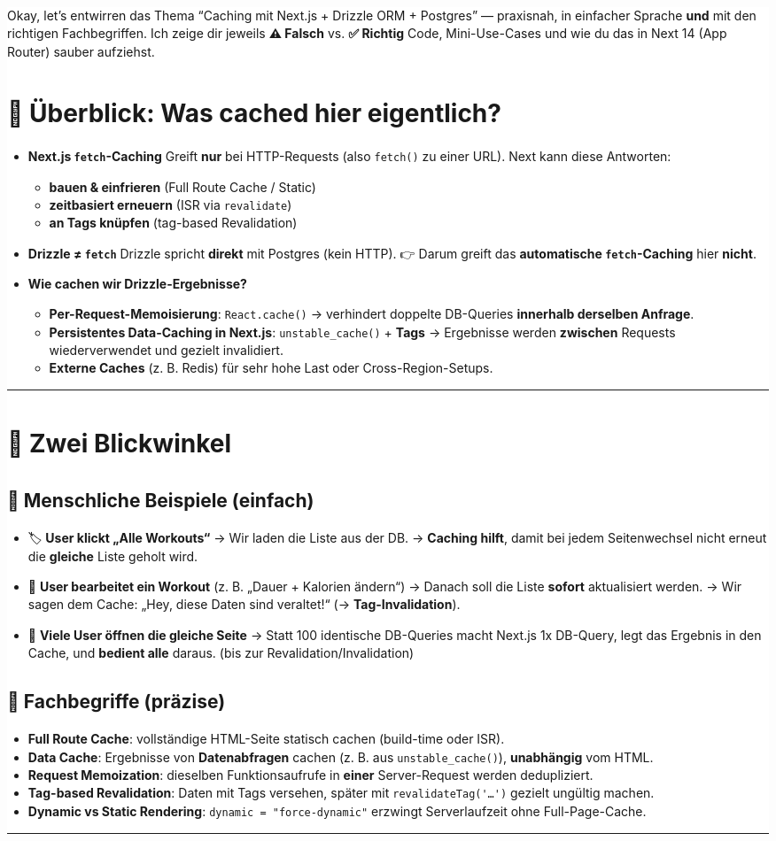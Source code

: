 
Okay, let’s entwirren das Thema “Caching mit Next.js + Drizzle ORM + Postgres” — praxisnah, in einfacher Sprache **und** mit den richtigen Fachbegriffen.
Ich zeige dir jeweils **⚠️ Falsch** vs. **✅ Richtig** Code, Mini-Use-Cases und wie du das in Next 14 (App Router) sauber aufziehst.

# 🚀 Überblick: Was cached hier eigentlich?

* **Next.js `fetch`-Caching**
  Greift **nur** bei HTTP-Requests (also `fetch()` zu einer URL). Next kann diese Antworten:

  * **bauen & einfrieren** (Full Route Cache / Static)
  * **zeitbasiert erneuern** (ISR via `revalidate`)
  * **an Tags knüpfen** (tag-based Revalidation)

* **Drizzle ≠ `fetch`**
  Drizzle spricht **direkt** mit Postgres (kein HTTP).
  👉 Darum greift das **automatische `fetch`-Caching** hier **nicht**.

* **Wie cachen wir Drizzle-Ergebnisse?**

  * **Per-Request-Memoisierung**: `React.cache()` → verhindert doppelte DB-Queries **innerhalb derselben Anfrage**.
  * **Persistentes Data-Caching in Next.js**: `unstable_cache()` + **Tags** → Ergebnisse werden **zwischen** Requests wiederverwendet und gezielt invalidiert.
  * **Externe Caches** (z. B. Redis) für sehr hohe Last oder Cross-Region-Setups.

---

# 🧠 Zwei Blickwinkel

## 👤 Menschliche Beispiele (einfach)

* 🏷️ **User klickt „Alle Workouts“**
  → Wir laden die Liste aus der DB.
  → **Caching hilft**, damit bei jedem Seitenwechsel nicht erneut die **gleiche** Liste geholt wird.

* 🛒 **User bearbeitet ein Workout** (z. B. „Dauer + Kalorien ändern“)
  → Danach soll die Liste **sofort** aktualisiert werden.
  → Wir sagen dem Cache: „Hey, diese Daten sind veraltet!“ (→ **Tag-Invalidation**).

* 👥 **Viele User öffnen die gleiche Seite**
  → Statt 100 identische DB-Queries macht Next.js 1x DB-Query, legt das Ergebnis in den Cache, und **bedient alle** daraus. (bis zur Revalidation/Invalidation)

## 🧩 Fachbegriffe (präzise)

* **Full Route Cache**: vollständige HTML-Seite statisch cachen (build-time oder ISR).
* **Data Cache**: Ergebnisse von **Datenabfragen** cachen (z. B. aus `unstable_cache()`), **unabhängig** vom HTML.
* **Request Memoization**: dieselben Funktionsaufrufe in **einer** Server-Request werden dedupliziert.
* **Tag-based Revalidation**: Daten mit Tags versehen, später mit `revalidateTag('…')` gezielt ungültig machen.
* **Dynamic vs Static Rendering**: `dynamic = "force-dynamic"` erzwingt Serverlaufzeit ohne Full-Page-Cache.

---